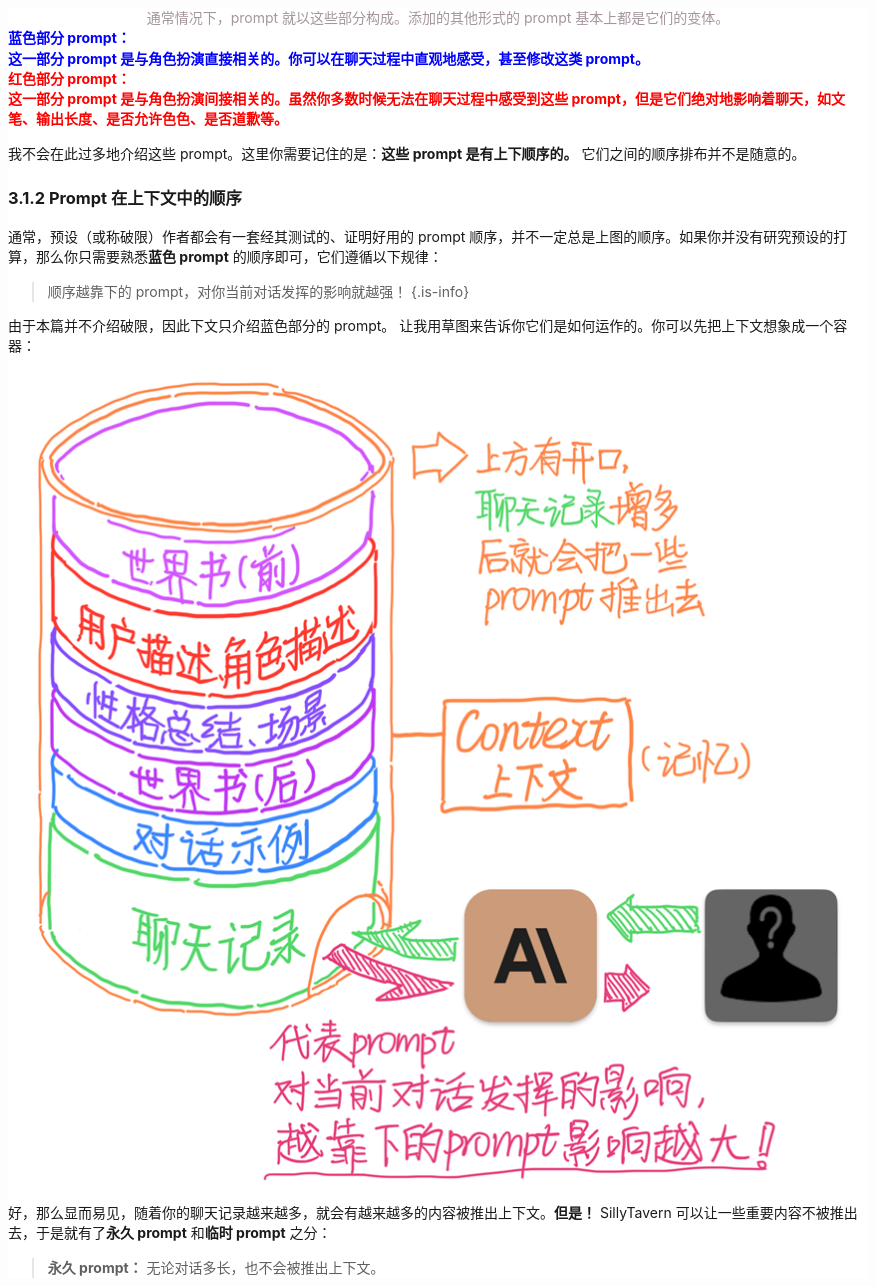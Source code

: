 <div style="color: #A4959E" align="center">通常情况下，prompt 就以这些部分构成。添加的其他形式的 prompt 基本上都是它们的变体。</div>
<span style="color: #0000FF"><strong>蓝色部分 prompt：<br>
这一部分 prompt 是与角色扮演直接相关的。你可以在聊天过程中直观地感受，甚至修改这类 prompt。
</strong></span><br>
<span style="color: #FF0000"><strong>红色部分 prompt：<br>
这一部分 prompt 是与角色扮演间接相关的。虽然你多数时候无法在聊天过程中感受到这些 prompt，但是它们绝对地影响着聊天，如文笔、输出长度、是否允许色色、是否道歉等。
</strong></span>

我不会在此过多地介绍这些 prompt。这里你需要记住的是：**这些 prompt 是有上下顺序的。** 它们之间的顺序排布并不是随意的。
### 3.1.2 Prompt 在上下文中的顺序
通常，预设（或称破限）作者都会有一套经其测试的、证明好用的 prompt 顺序，并不一定总是上图的顺序。如果你并没有研究预设的打算，那么你只需要熟悉**蓝色 prompt** 的顺序即可，它们遵循以下规律：
> 顺序越靠下的 prompt，对你当前对话发挥的影响就越强！
{.is-info}

由于本篇并不介绍破限，因此下文只介绍蓝色部分的 prompt。
让我用草图来告诉你它们是如何运作的。你可以先把上下文想象成一个容器：
![世界书17.png](/all_upload_files_should_in_here/sandbox_area/fangsuqi/worldbookintroduction/世界书17.png)
好，那么显而易见，随着你的聊天记录越来越多，就会有越来越多的内容被推出上下文。**但是！** SillyTavern 可以让一些重要内容不被推出去，于是就有了**永久 prompt** 和**临时 prompt** 之分：
> **永久 prompt：** 无论对话多长，也不会被推出上下文。